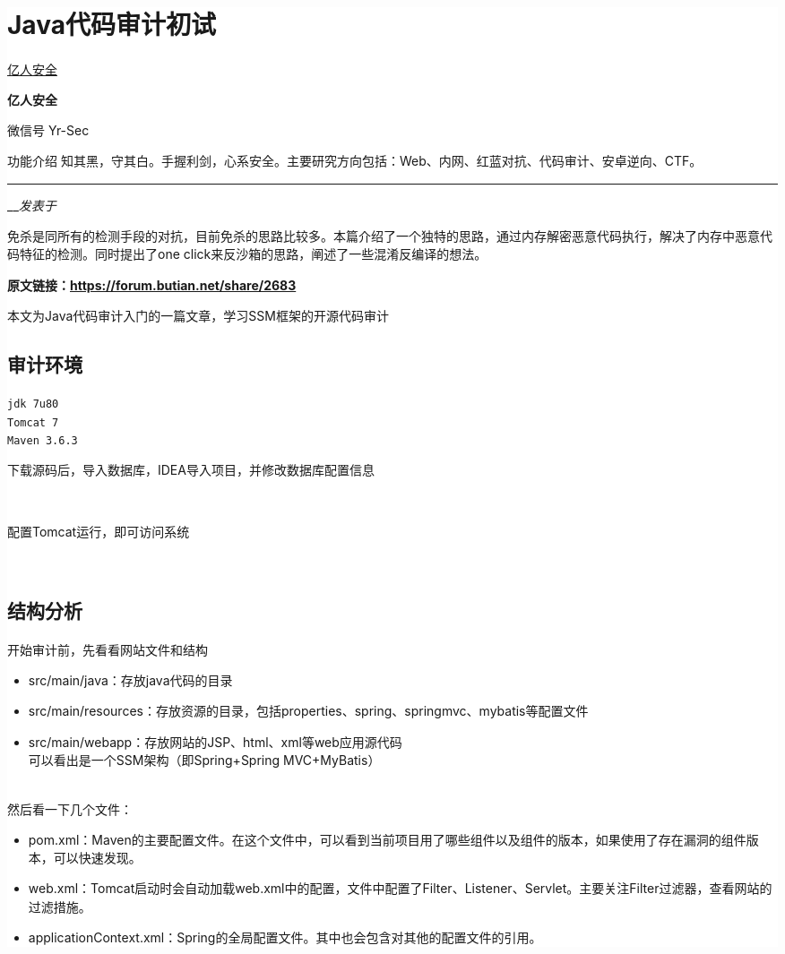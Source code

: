 #  Java代码审计初试

[ 亿人安全 ](javascript:void\(0\);)

**亿人安全** ![]()

微信号 Yr-Sec

功能介绍 知其黑，守其白。手握利剑，心系安全。主要研究方向包括：Web、内网、红蓝对抗、代码审计、安卓逆向、CTF。

____

___发表于_

免杀是同所有的检测手段的对抗，目前免杀的思路比较多。本篇介绍了一个独特的思路，通过内存解密恶意代码执行，解决了内存中恶意代码特征的检测。同时提出了one
click来反沙箱的思路，阐述了一些混淆反编译的想法。

 **原文链接：https://forum.butian.net/share/2683**

本文为Java代码审计入门的一篇文章，学习SSM框架的开源代码审计

## 审计环境

    
    
    jdk 7u80   
    Tomcat 7   
    Maven 3.6.3  
    

下载源码后，导入数据库，IDEA导入项目，并修改数据库配置信息

![]()

配置Tomcat运行，即可访问系统

![]()

## 结构分析

开始审计前，先看看网站文件和结构

  * src/main/java：存放java代码的目录

  * src/main/resources：存放资源的目录，包括properties、spring、springmvc、mybatis等配置文件

  * src/main/webapp：存放网站的JSP、html、xml等web应用源代码  
可以看出是一个SSM架构（即Spring+Spring MVC+MyBatis）

![]()  
然后看一下几个文件：

  * pom.xml：Maven的主要配置文件。在这个文件中，可以看到当前项目用了哪些组件以及组件的版本，如果使用了存在漏洞的组件版本，可以快速发现。

  * web.xml：Tomcat启动时会自动加载web.xml中的配置，文件中配置了Filter、Listener、Servlet。主要关注Filter过滤器，查看网站的过滤措施。

  * applicationContext.xml：Spring的全局配置文件。其中也会包含对其他的配置文件的引用。
